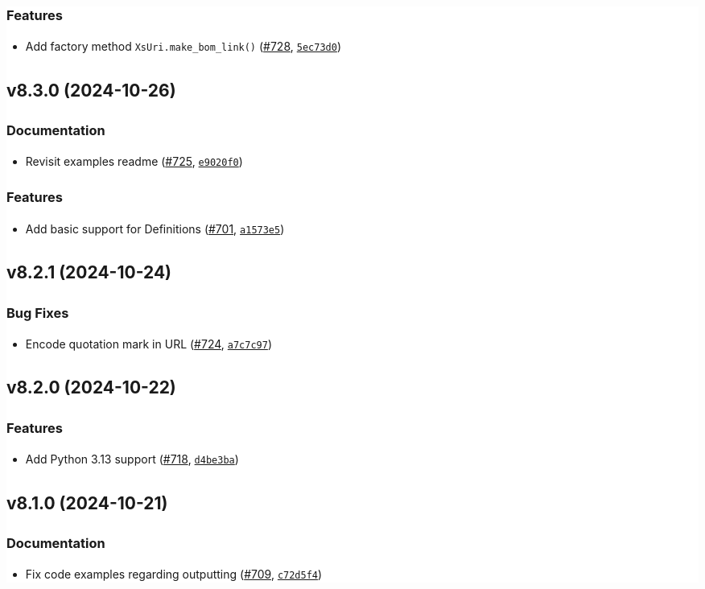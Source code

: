 ### Features

- Add factory method `XsUri.make_bom_link()`
  ([#728](https://github.com/CycloneDX/cyclonedx-python-lib/pull/728),
  [`5ec73d0`](https://github.com/CycloneDX/cyclonedx-python-lib/commit/5ec73d0668b4f9e087cc11a2e1a0e242ad1b5dd6))


## v8.3.0 (2024-10-26)

### Documentation

- Revisit examples readme ([#725](https://github.com/CycloneDX/cyclonedx-python-lib/pull/725),
  [`e9020f0`](https://github.com/CycloneDX/cyclonedx-python-lib/commit/e9020f0b709a5245d1749d2811b8568f892869bb))

### Features

- Add basic support for Definitions
  ([#701](https://github.com/CycloneDX/cyclonedx-python-lib/pull/701),
  [`a1573e5`](https://github.com/CycloneDX/cyclonedx-python-lib/commit/a1573e5af12bb54c7328c73971dc2c2f8d820c0a))


## v8.2.1 (2024-10-24)

### Bug Fixes

- Encode quotation mark in URL ([#724](https://github.com/CycloneDX/cyclonedx-python-lib/pull/724),
  [`a7c7c97`](https://github.com/CycloneDX/cyclonedx-python-lib/commit/a7c7c97c37ee1c7988c028aa779f74893f858c7b))


## v8.2.0 (2024-10-22)

### Features

- Add Python 3.13 support ([#718](https://github.com/CycloneDX/cyclonedx-python-lib/pull/718),
  [`d4be3ba`](https://github.com/CycloneDX/cyclonedx-python-lib/commit/d4be3ba6b3ccc65553a7dd10ad559c1eddfbb19b))


## v8.1.0 (2024-10-21)

### Documentation

- Fix code examples regarding outputting
  ([#709](https://github.com/CycloneDX/cyclonedx-python-lib/pull/709),
  [`c72d5f4`](https://github.com/CycloneDX/cyclonedx-python-lib/commit/c72d5f483d5c1990fe643c4c25e37373d4d3248f))
